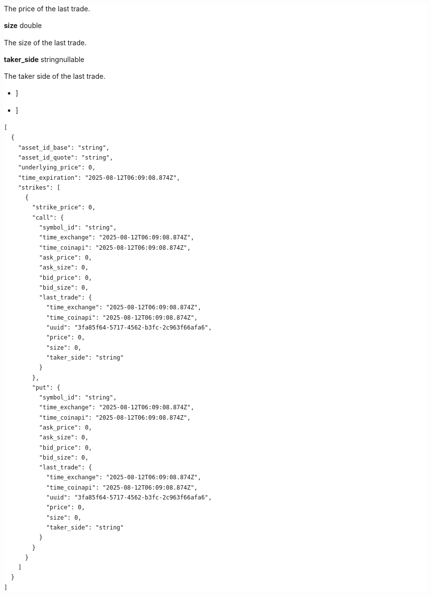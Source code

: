 The price of the last trade.

**size** double

The size of the last trade.

**taker\_side** stringnullable

The taker side of the last trade.

* ]

* ]

```
[  
  {  
    "asset_id_base": "string",  
    "asset_id_quote": "string",  
    "underlying_price": 0,  
    "time_expiration": "2025-08-12T06:09:08.874Z",  
    "strikes": [  
      {  
        "strike_price": 0,  
        "call": {  
          "symbol_id": "string",  
          "time_exchange": "2025-08-12T06:09:08.874Z",  
          "time_coinapi": "2025-08-12T06:09:08.874Z",  
          "ask_price": 0,  
          "ask_size": 0,  
          "bid_price": 0,  
          "bid_size": 0,  
          "last_trade": {  
            "time_exchange": "2025-08-12T06:09:08.874Z",  
            "time_coinapi": "2025-08-12T06:09:08.874Z",  
            "uuid": "3fa85f64-5717-4562-b3fc-2c963f66afa6",  
            "price": 0,  
            "size": 0,  
            "taker_side": "string"  
          }  
        },  
        "put": {  
          "symbol_id": "string",  
          "time_exchange": "2025-08-12T06:09:08.874Z",  
          "time_coinapi": "2025-08-12T06:09:08.874Z",  
          "ask_price": 0,  
          "ask_size": 0,  
          "bid_price": 0,  
          "bid_size": 0,  
          "last_trade": {  
            "time_exchange": "2025-08-12T06:09:08.874Z",  
            "time_coinapi": "2025-08-12T06:09:08.874Z",  
            "uuid": "3fa85f64-5717-4562-b3fc-2c963f66afa6",  
            "price": 0,  
            "size": 0,  
            "taker_side": "string"  
          }  
        }  
      }  
    ]  
  }  
]
```
